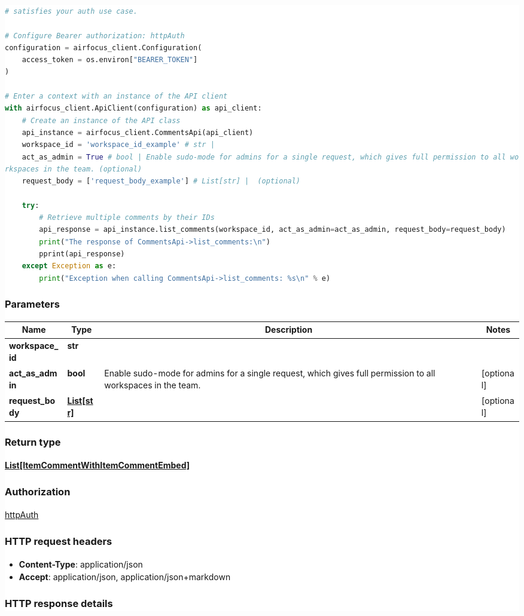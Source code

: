 ```python
# satisfies your auth use case.

# Configure Bearer authorization: httpAuth
configuration = airfocus_client.Configuration(
    access_token = os.environ["BEARER_TOKEN"]
)

# Enter a context with an instance of the API client
with airfocus_client.ApiClient(configuration) as api_client:
    # Create an instance of the API class
    api_instance = airfocus_client.CommentsApi(api_client)
    workspace_id = 'workspace_id_example' # str | 
    act_as_admin = True # bool | Enable sudo-mode for admins for a single request, which gives full permission to all workspaces in the team. (optional)
    request_body = ['request_body_example'] # List[str] |  (optional)

    try:
        # Retrieve multiple comments by their IDs
        api_response = api_instance.list_comments(workspace_id, act_as_admin=act_as_admin, request_body=request_body)
        print("The response of CommentsApi->list_comments:\n")
        pprint(api_response)
    except Exception as e:
        print("Exception when calling CommentsApi->list_comments: %s\n" % e)
```



### Parameters


Name | Type | Description  | Notes
------------- | ------------- | ------------- | -------------
 **workspace_id** | **str**|  | 
 **act_as_admin** | **bool**| Enable sudo-mode for admins for a single request, which gives full permission to all workspaces in the team. | [optional] 
 **request_body** | [**List[str]**](str.md)|  | [optional] 

### Return type

[**List[ItemCommentWithItemCommentEmbed]**](ItemCommentWithItemCommentEmbed.md)

### Authorization

[httpAuth](../README.md#httpAuth)

### HTTP request headers

 - **Content-Type**: application/json
 - **Accept**: application/json, application/json+markdown

### HTTP response details
